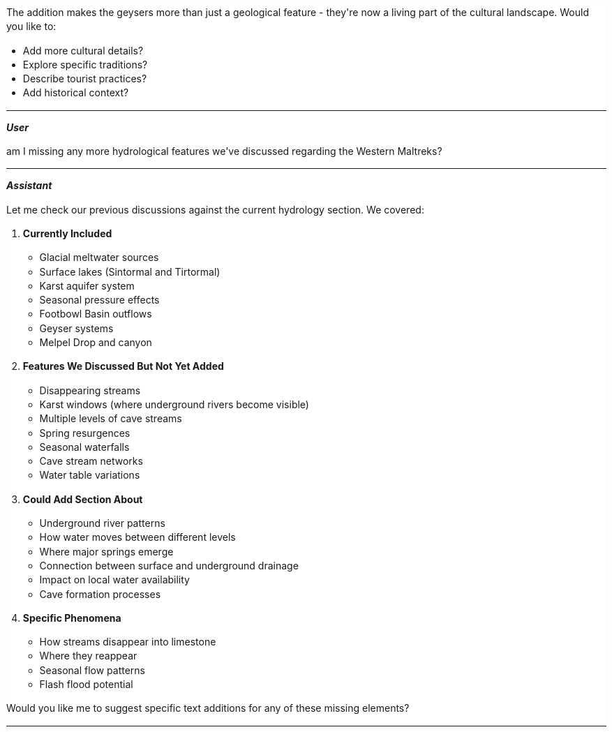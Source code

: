 The addition makes the geysers more than just a geological feature - they're now
a living part of the cultural landscape. Would you like to:

- Add more cultural details?
- Explore specific traditions?
- Describe tourist practices?
- Add historical context?

---

_**User**_

am I missing any more hydrological features we've discussed regarding the Western Maltreks?

---

_**Assistant**_

Let me check our previous discussions against the current hydrology section. We
covered:

1. **Currently Included**
   - Glacial meltwater sources
   - Surface lakes (Sintormal and Tirtormal)
   - Karst aquifer system
   - Seasonal pressure effects
   - Footbowl Basin outflows
   - Geyser systems
   - Melpel Drop and canyon

2. **Features We Discussed But Not Yet Added**
   - Disappearing streams
   - Karst windows (where underground rivers become visible)
   - Multiple levels of cave streams
   - Spring resurgences
   - Seasonal waterfalls
   - Cave stream networks
   - Water table variations

3. **Could Add Section About**
   - Underground river patterns
   - How water moves between different levels
   - Where major springs emerge
   - Connection between surface and underground drainage
   - Impact on local water availability
   - Cave formation processes

4. **Specific Phenomena**
   - How streams disappear into limestone
   - Where they reappear
   - Seasonal flow patterns
   - Flash flood potential

Would you like me to suggest specific text additions for any of these missing
elements?

---
